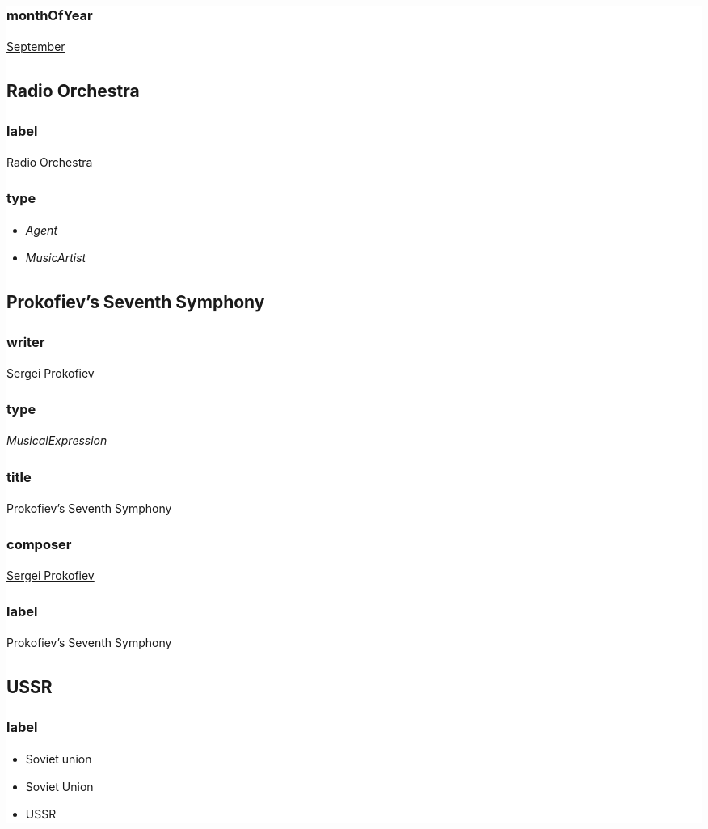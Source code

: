 ### monthOfYear


[September](#September)

## Radio Orchestra

### label


Radio Orchestra

### type

 - *Agent*

 - *MusicArtist*

## Prokofiev’s Seventh Symphony

### writer


[Sergei Prokofiev](#Sergei-Prokofiev)

### type


*MusicalExpression*

### title


Prokofiev’s Seventh Symphony

### composer


[Sergei Prokofiev](#Sergei-Prokofiev)

### label


Prokofiev’s Seventh Symphony

## USSR

### label

 - Soviet union

 - Soviet Union

 - USSR

